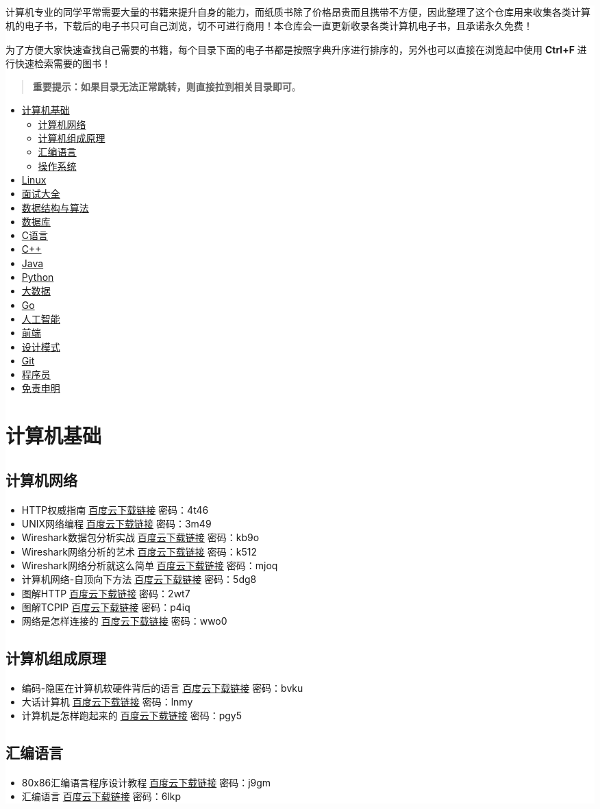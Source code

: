 计算机专业的同学平常需要大量的书籍来提升自身的能力，而纸质书除了价格昂贵而且携带不方便，因此整理了这个仓库用来收集各类计算机的电子书，下载后的电子书只可自己浏览，切不可进行商用！本仓库会一直更新收录各类计算机电子书，且承诺永久免费！

为了方便大家快速查找自己需要的书籍，每个目录下面的电子书都是按照字典升序进行排序的，另外也可以直接在浏览起中使用 **Ctrl+F** 进行快速检索需要的图书！
> **重要提示：如果目录无法正常跳转，则直接拉到相关目录即可**。
- [计算机基础](#计算机基础)
    - [计算机网络](#计算机网络)
    - [计算机组成原理](#计算机组成原理)
    - [汇编语言](#汇编语言)
    - [操作系统](#操作系统)
- [Linux](#Linux)
- [面试大全](#面试大全)
- [数据结构与算法](#数据结构与算法)
- [数据库](#数据库)
- [C语言](#C语言)
- [C++](C++)
- [Java](#Java)
- [Python](#Python)
- [大数据](#大数据)
- [Go](#Go)
- [人工智能](#人工智能)
- [前端](#前端)
- [设计模式](#设计模式)
- [Git](#Git)
- [程序员](#程序员)
- [免责申明](#免责声明)

# 计算机基础

## 计算机网络

- HTTP权威指南   [百度云下载链接](https://pan.baidu.com/s/1Pa6bA9_KuIw-6usnscfPsg)   密码：4t46
- UNIX网络编程   [百度云下载链接](https://pan.baidu.com/s/1FukF5egkgewy9bGzItY97A)   密码：3m49
- Wireshark数据包分析实战   [百度云下载链接](https://pan.baidu.com/s/1iW9GXcshjExCT9KRYRtNuQ)   密码：kb9o
- Wireshark网络分析的艺术   [百度云下载链接](https://pan.baidu.com/s/1p6OjE-ISMtIqvMXOX1djIw)   密码：k512
- Wireshark网络分析就这么简单   [百度云下载链接](https://pan.baidu.com/s/1FNcwHajEY_52hHgG1d_FxA)   密码：mjoq
- 计算机网络-自顶向下方法   [百度云下载链接](https://pan.baidu.com/s/1nosrq7G-zzNIuRihJAOO1w)   密码：5dg8
- 图解HTTP   [百度云下载链接](https://pan.baidu.com/s/1JM89gtAM6Qz3F_Jzt1R7QQ)   密码：2wt7
- 图解TCPIP   [百度云下载链接](https://pan.baidu.com/s/1Puw-xbG6LA_rCZEhzCFiRw)   密码：p4iq
- 网络是怎样连接的   [百度云下载链接](https://pan.baidu.com/s/1QzoraIKWkt89lqHZdgeoRA)   密码：wwo0

## 计算机组成原理

- 编码-隐匿在计算机软硬件背后的语言   [百度云下载链接](https://pan.baidu.com/s/1oOLle0O0Neo1HFJtHJP6iw)   密码：bvku
- 大话计算机   [百度云下载链接](https://pan.baidu.com/s/1UdCTUR69q3MUCcyd5tNtwg)   密码：lnmy
- 计算机是怎样跑起来的   [百度云下载链接](https://pan.baidu.com/s/1D5GezVirXyIJC8Qadp23Hw)   密码：pgy5

## 汇编语言

- 80x86汇编语言程序设计教程  [百度云下载链接](https://pan.baidu.com/s/1s-ew-m6QTAuQbH_P4mJ1RQ)   密码：j9gm
- 汇编语言  [百度云下载链接](https://pan.baidu.com/s/1MImq5BvgEP196_g-tp3b4A)   密码：6lkp
